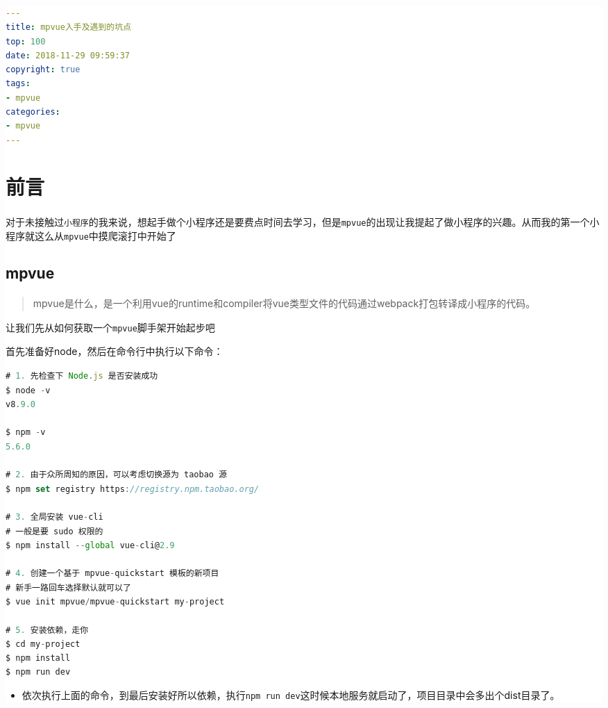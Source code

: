 ```yaml
---
title: mpvue入手及遇到的坑点
top: 100
date: 2018-11-29 09:59:37
copyright: true
tags:
- mpvue
categories:
- mpvue
---
```

# 前言

对于未接触过`小程序`的我来说，想起手做个小程序还是要费点时间去学习，但是`mpvue`的出现让我提起了做小程序的兴趣。从而我的第一个小程序就这么从`mpvue`中摸爬滚打中开始了



## mpvue

>mpvue是什么，是一个利用vue的runtime和compiler将vue类型文件的代码通过webpack打包转译成小程序的代码。

让我们先从如何获取一个`mpvue`脚手架开始起步吧

首先准备好node，然后在命令行中执行以下命令：

```javascript
# 1. 先检查下 Node.js 是否安装成功
$ node -v
v8.9.0

$ npm -v
5.6.0

# 2. 由于众所周知的原因，可以考虑切换源为 taobao 源
$ npm set registry https://registry.npm.taobao.org/

# 3. 全局安装 vue-cli
# 一般是要 sudo 权限的
$ npm install --global vue-cli@2.9

# 4. 创建一个基于 mpvue-quickstart 模板的新项目
# 新手一路回车选择默认就可以了
$ vue init mpvue/mpvue-quickstart my-project

# 5. 安装依赖，走你
$ cd my-project
$ npm install
$ npm run dev
```

+ 依次执行上面的命令，到最后安装好所以依赖，执行`npm run dev`这时候本地服务就启动了，项目目录中会多出个dist目录了。
